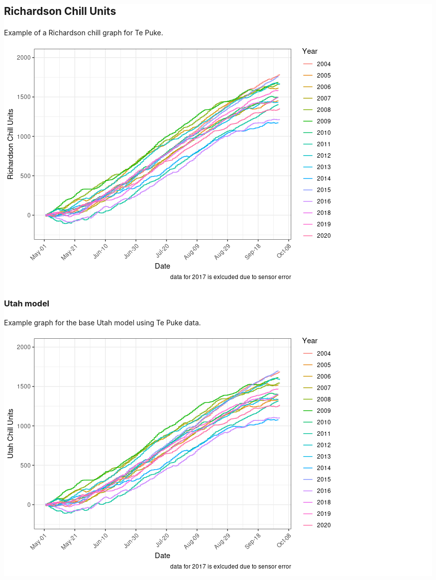 ## Richardson Chill Units

Example of a Richardson chill graph for Te
Puke.

![](chilling-calculations_files/figure-gfm/unnamed-chunk-7-1.png)

### Utah model

Example graph for the base Utah model using Te Puke
data.

![](chilling-calculations_files/figure-gfm/unnamed-chunk-8-1.png)
